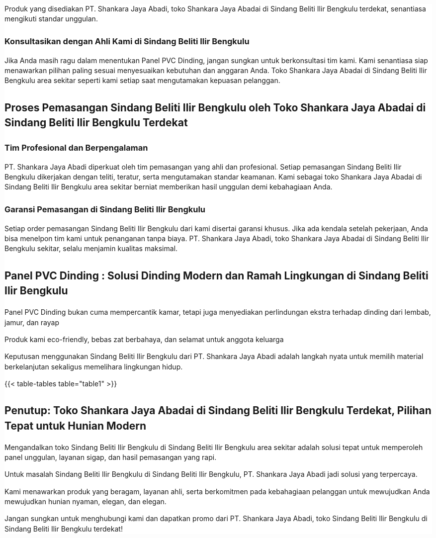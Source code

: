 Produk yang disediakan PT. Shankara Jaya Abadi, toko Shankara Jaya Abadai di Sindang Beliti Ilir Bengkulu terdekat, senantiasa mengikuti standar unggulan.

### Konsultasikan dengan Ahli Kami di Sindang Beliti Ilir Bengkulu

Jika Anda masih ragu dalam menentukan Panel PVC Dinding, jangan sungkan untuk berkonsultasi tim kami. Kami senantiasa siap menawarkan pilihan paling sesuai menyesuaikan kebutuhan dan anggaran Anda. Toko Shankara Jaya Abadai di Sindang Beliti Ilir Bengkulu area sekitar seperti kami setiap saat mengutamakan kepuasan pelanggan.

## Proses Pemasangan Sindang Beliti Ilir Bengkulu oleh Toko Shankara Jaya Abadai di Sindang Beliti Ilir Bengkulu Terdekat

### Tim Profesional dan Berpengalaman

PT. Shankara Jaya Abadi diperkuat oleh tim pemasangan yang ahli dan profesional. Setiap pemasangan Sindang Beliti Ilir Bengkulu dikerjakan dengan teliti, teratur, serta mengutamakan standar keamanan. Kami sebagai toko Shankara Jaya Abadai di Sindang Beliti Ilir Bengkulu area sekitar berniat memberikan hasil unggulan demi kebahagiaan Anda.

### Garansi Pemasangan di Sindang Beliti Ilir Bengkulu

Setiap order pemasangan Sindang Beliti Ilir Bengkulu dari kami disertai garansi khusus. Jika ada kendala setelah pekerjaan, Anda bisa menelpon tim kami untuk penanganan tanpa biaya. PT. Shankara Jaya Abadi, toko Shankara Jaya Abadai di Sindang Beliti Ilir Bengkulu sekitar, selalu menjamin kualitas maksimal.

##  Panel PVC Dinding : Solusi Dinding Modern dan Ramah Lingkungan di Sindang Beliti Ilir Bengkulu

 Panel PVC Dinding  bukan cuma mempercantik kamar, tetapi juga menyediakan perlindungan ekstra terhadap dinding dari lembab, jamur, dan rayap

Produk kami eco-friendly, bebas zat berbahaya, dan selamat untuk anggota keluarga

Keputusan menggunakan Sindang Beliti Ilir Bengkulu dari PT. Shankara Jaya Abadi adalah langkah nyata untuk memilih material berkelanjutan sekaligus memelihara lingkungan hidup.

{{< table-tables table="table1" >}}

## Penutup: Toko Shankara Jaya Abadai di Sindang Beliti Ilir Bengkulu Terdekat, Pilihan Tepat untuk Hunian Modern

Mengandalkan toko Sindang Beliti Ilir Bengkulu di Sindang Beliti Ilir Bengkulu area sekitar adalah solusi tepat untuk memperoleh panel unggulan, layanan sigap, dan hasil pemasangan yang rapi.

Untuk masalah Sindang Beliti Ilir Bengkulu di Sindang Beliti Ilir Bengkulu, PT. Shankara Jaya Abadi jadi solusi yang terpercaya.

Kami menawarkan produk yang beragam, layanan ahli, serta berkomitmen pada kebahagiaan pelanggan untuk mewujudkan Anda mewujudkan hunian nyaman, elegan, dan elegan.

Jangan sungkan untuk menghubungi kami dan dapatkan promo dari PT. Shankara Jaya Abadi, toko Sindang Beliti Ilir Bengkulu di Sindang Beliti Ilir Bengkulu terdekat!